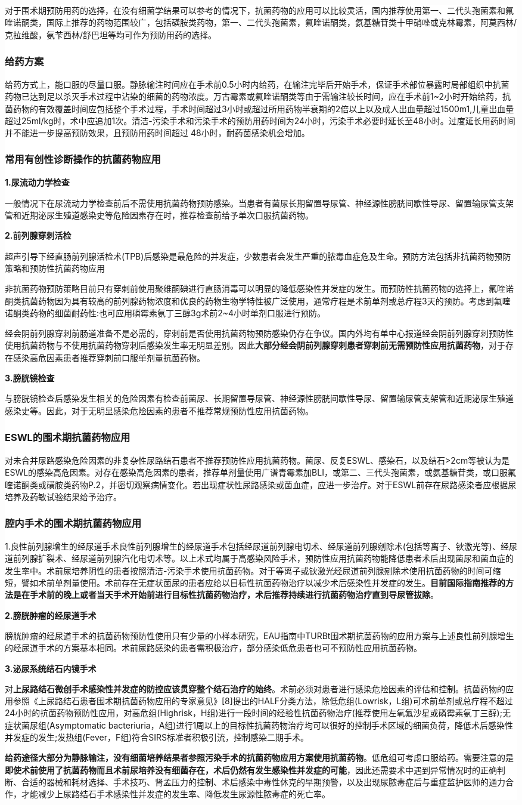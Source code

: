 对于围术期预防用药的选择，在没有细菌学结果可以参考的情况下，抗菌药物的应用可以比较灵活，国内推荐使用第一、二代头孢菌素和氟喹诺酮类，国际上推荐的药物范围较广，包括磺胺类药物，第一、二代头孢菌素，氟喹诺酮类，氨基糖苷类十甲硝唑或克林霉素，阿莫西林/克拉维酸，氨苄西林/舒巴坦等均可作为预防用药的选择。

### 给药方案

给药方式上，能口服的尽量口服。静脉输注时间应在手术前0.5小时内给药，在输注完毕后开始手术，保证手术部位暴露时局部组织中抗菌药物已达到足以杀灭手术过程中沾染的细菌的药物浓度。万古霉素或氟喹诺酮类等由于需输注较长时间，应在手术前1~2小时开始给药，抗菌药物的有效覆盖时间应包括整个手术过程，手术时间超过3小时或超过所用药物半衰期的2倍以上以及成人出血量超过1500m1,儿童出血量超过25ml/kg时，术中应追加1次。清洁-污染手术和污染手术的预防用药时间为24小时，污染手术必要时延长至48小时。过度延长用药时间并不能进一步提高预防效果，且预防用药时间超过 48小时，耐药菌感染机会增加。

### 常用有创性诊断操作的抗菌药物应用

**1.尿流动力学检查**

一般情况下在尿流动力学检查前后不需使用抗菌药物预防感染。当患者有菌尿长期留置导尿管、神经源性膀胱间歇性导尿、留置输尿管支架管和近期泌尿生殖道感染史等危险因素存在时，推荐检查前给予单次口服抗菌药物。

**2.前列腺穿刺活检**

超声引导下经直肠前列腺活检术(TPB)后感染是最危险的并发症，少数患者会发生严重的脓毒血症危及生命。预防方法包括非抗菌药物预防策略和预防性抗菌药物应用

非抗菌药物预防策略目前只有穿刺前使用聚维酮碘进行直肠消毒可以明显的降低感染性并发症的发生。而预防性抗菌药物的选择上，氟喹诺酮类抗菌药物因为具有较高的前列腺药物浓度和优良的药物生物学特性被广泛使用，通常疗程是术前单剂或总疗程3天的预防。考虑到氟喹诺酮类药物的细菌耐药性:也可应用磷霉素氨丁三醇3g术前2~4小时单剂口服进行预防。

经会阴前列腺穿刺前肠道准备不是必需的，穿刺前是否使用抗菌药物预防感染仍存在争议。国内外均有单中心报道经会阴前列腺穿刺预防性使用抗菌药物与不使用抗菌药物穿刺后感染发生率无明显差别。因此**大部分经会阴前列腺穿刺患者穿刺前无需预防性应用抗菌药物**，对于存在感染高危因素患者推荐穿刺前口服单剂量抗菌药物。

**3.膀胱镜检查**

与膀胱镜检查后感染发生相关的危险因素有检查前菌尿、长期留置导尿管、神经源性膀胱间歇性导尿、留置输尿管支架管和近期泌尿生殖道感染史等。因此，对于无明显感染危险因素的患者不推荐常规预防性应用抗菌药物。

### ESWL的围术期抗菌药物应用

对未合并尿路感染危险因素的非复杂性尿路结石患者不推荐预防性应用抗菌药物。菌尿、反复ESWL、感染石，以及结石>2cm等被认为是ESWL的感染高危因素。对存在感染高危因素的患者，推荐单剂量使用广谱青霉素加BLI，或第二、三代头孢菌素，或氨基糖苷类，或口服氟喹诺酮类或磺胺类药物P.2，并密切观察病情变化。若出现症状性尿路感染或菌血症，应进一步治疗。对于ESWL前存在尿路感染者应根据尿培养及药敏试验结果给予治疗。

### 腔内手术的围术期抗菌药物应用

1.良性前列腺增生的经尿道手术良性前列腺增生的经尿道手术包括经尿道前列腺电切术、经尿道前列腺剜除术(包括等离子、钬激光等)、经尿道前列腺扩裂术、经尿道前列腺汽化电切术等。以上术式均属于高感染风险手术，预防性应用抗菌药物能降低患者术后出现菌尿和菌血症的发生率中。术前尿培养阴性的患者按照清洁-污染手术使用抗菌药物。对于等离子或钬激光经尿道前列腺剜除术使用抗菌药物的时间可缩短，譬如术前单剂量使用。术前存在无症状菌尿的患者应给以目标性抗菌药物治疗以减少术后感染性并发症的发生。**目前国际指南推荐的方法是在手术前的晚上或者当天手术开始前进行目标性抗菌药物治疗，术后推荐持续进行抗菌药物治疗直到导尿管拔除**。

**2.膀胱肿瘤的经尿道手术**

膀胱肿瘤的经尿道手术的抗菌药物预防性使用只有少量的小样本研究，EAU指南中TURBt围术期抗菌药物的应用方案与上述良性前列腺增生的经尿道手术的方案基本相同。术前尿路感染的患者需积极治疗，部分感染低危患者也可不预防性应用抗菌药物。

**3.泌尿系统结石内镜手术**

对**上尿路结石微创手术感染性并发症的防控应该贯穿整个结石治疗的始终**。术前必须对患者进行感染危险因素的评估和控制。抗菌药物的应用参照《上尿路结石患者围术期抗菌药物应用的专家意见》[8]提出的HALF分类方法，除低危组(Lowrisk，L组)可术前单剂或总疗程不超过24小时的抗菌药物预防性应用，对高危组(Highrisk，H组)进行一段时间的经验性抗菌药物治疗(推荐使用左氧氟沙星或磷霉素氨丁三醇);无症状菌尿组(Asymptomatic bacteriuria，A组)进行1周以上的目标性抗菌药物治疗均可以很好的控制手术区域的细菌负荷，降低术后感染性并发症的发生;发热组(Fever，F组)符合SIRS标准者积极引流，控制感染二期手术。

**给药途径大部分为静脉输注，没有细菌培养结果者参照污染手术的抗菌药物应用方案使用抗菌药物**。低危组可考虑口服给药。需要注意的是**即使术前使用了抗菌药物而且术前尿培养没有细菌存在，术后仍然有发生感染性并发症的可能**，因此还需要术中遇到异常情况时的正确判断、合适的器械和耗材选择、手术技巧、肾孟压力的控制、术后感染中毒性休克的早期预警，以及出现尿脓毒症后与重症监护医师的通力合作，才能减少上尿路结石手术感染性并发症的发生率、降低发生尿源性脓毒症的死亡率。
